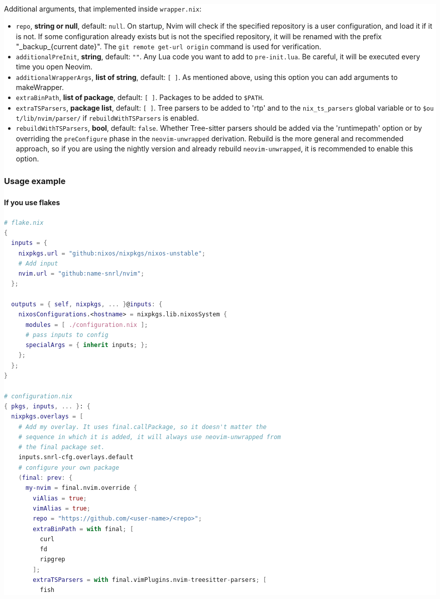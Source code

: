Additional arguments, that implemented inside `wrapper.nix`:

- `repo`, **string or null**, default: `null`. On startup, Nvim will check if
  the specified repository is a user configuration, and load it if it is not. If
  some configuration already exists but is not the specified repository, it will
  be renamed with the prefix "\_backup\_{current date}". The
  `git remote get-url origin` command is used for verification.
- `additionalPreInit`, **string**, default: `""`. Any Lua code you want to add
  to `pre-init.lua`. Be careful, it will be executed every time you open Neovim.
- `additionalWrapperArgs`, **list of string**, default: `[ ]`. As mentioned
  above, using this option you can add arguments to makeWrapper.
- `extraBinPath`, **list of package**, default: `[ ]`. Packages to be added to
  `$PATH`.
- `extraTSParsers`, **package list**, default: `[ ]`. Tree parsers to be added
  to 'rtp' and to the `nix_ts_parsers` global variable or to
  `$out/lib/nvim/parser/` if `rebuildWithTSParsers` is enabled.
- `rebuildWithTSParsers`, **bool**, default: `false`. Whether Tree-sitter
  parsers should be added via the 'runtimepath' option or by overriding the
  `preConfigure` phase in the `neovim-unwrapped` derivation. Rebuild is the more
  general and recommended approach, so if you are using the nightly version and
  already rebuild `neovim-unwrapped`, it is recommended to enable this option.

### Usage example

#### If you use flakes

```nix
# flake.nix
{
  inputs = {
    nixpkgs.url = "github:nixos/nixpkgs/nixos-unstable";
    # Add input
    nvim.url = "github:name-snrl/nvim";
  };

  outputs = { self, nixpkgs, ... }@inputs: {
    nixosConfigurations.<hostname> = nixpkgs.lib.nixosSystem {
      modules = [ ./configuration.nix ];
      # pass inputs to config
      specialArgs = { inherit inputs; };
    };
  };
}

# configuration.nix
{ pkgs, inputs, ... }: {
  nixpkgs.overlays = [
    # Add my overlay. It uses final.callPackage, so it doesn't matter the
    # sequence in which it is added, it will always use neovim-unwrapped from
    # the final package set.
    inputs.snrl-cfg.overlays.default
    # configure your own package
    (final: prev: {
      my-nvim = final.nvim.override {
        viAlias = true;
        vimAlias = true;
        repo = "https://github.com/<user-name>/<repo>";
        extraBinPath = with final; [
          curl
          fd
          ripgrep
        ];
        extraTSParsers = with final.vimPlugins.nvim-treesitter-parsers; [
          fish
```